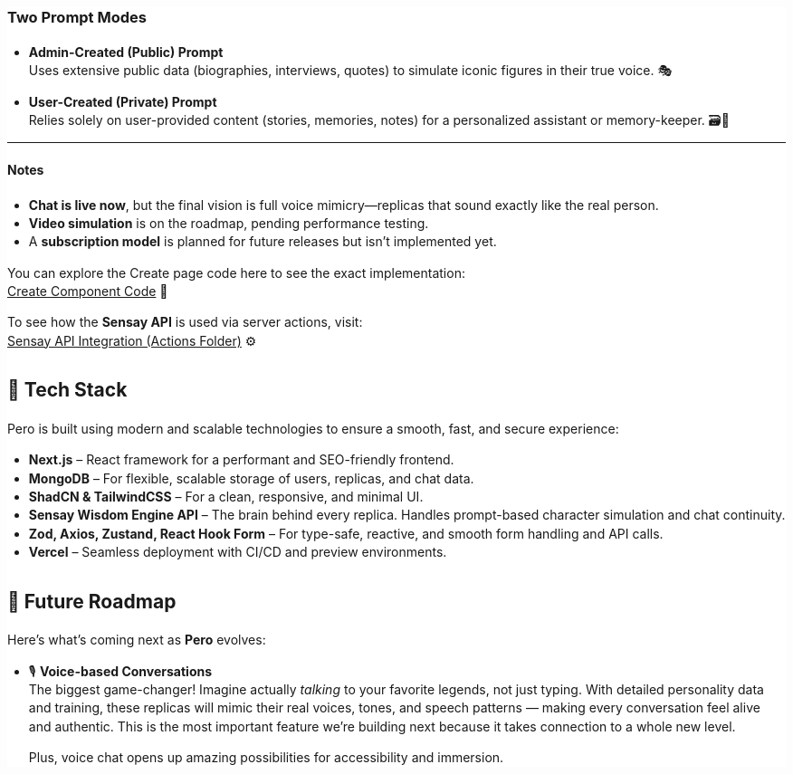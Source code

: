 ### Two Prompt Modes

- **Admin-Created (Public) Prompt**  
  Uses extensive public data (biographies, interviews, quotes) to simulate iconic figures in their true voice. 🎭

- **User-Created (Private) Prompt**  
  Relies solely on user-provided content (stories, memories, notes) for a personalized assistant or memory-keeper. 🗃️💬

---

#### Notes

- **Chat is live now**, but the final vision is full voice mimicry—replicas that sound exactly like the real person.  
- **Video simulation** is on the roadmap, pending performance testing.  
- A **subscription model** is planned for future releases but isn’t implemented yet.

You can explore the Create page code here to see the exact implementation:  
[Create Component Code](https://github.com/ANKITy102/Pero/blob/main/src/components/create/index.tsx) 🔗  

To see how the **Sensay API** is used via server actions, visit:  
[Sensay API Integration (Actions Folder)](https://github.com/ANKITy102/Pero/tree/main/src/lib/actions) ⚙️



## 🧪 Tech Stack

Pero is built using modern and scalable technologies to ensure a smooth, fast, and secure experience:

- **Next.js** – React framework for a performant and SEO-friendly frontend.
- **MongoDB** – For flexible, scalable storage of users, replicas, and chat data.
- **ShadCN & TailwindCSS** – For a clean, responsive, and minimal UI.
- **Sensay Wisdom Engine API** – The brain behind every replica. Handles prompt-based character simulation and chat continuity.
- **Zod, Axios, Zustand, React Hook Form** – For type-safe, reactive, and smooth form handling and API calls.
- **Vercel** – Seamless deployment with CI/CD and preview environments.


## 🔮 Future Roadmap

Here’s what’s coming next as **Pero** evolves:

- 🎙️ **Voice-based Conversations**  
  The biggest game-changer! Imagine actually *talking* to your favorite legends, not just typing. With detailed personality data and training, these replicas will mimic their real voices, tones, and speech patterns — making every conversation feel alive and authentic. This is the most important feature we’re building next because it takes connection to a whole new level.

  Plus, voice chat opens up amazing possibilities for accessibility and immersion.
